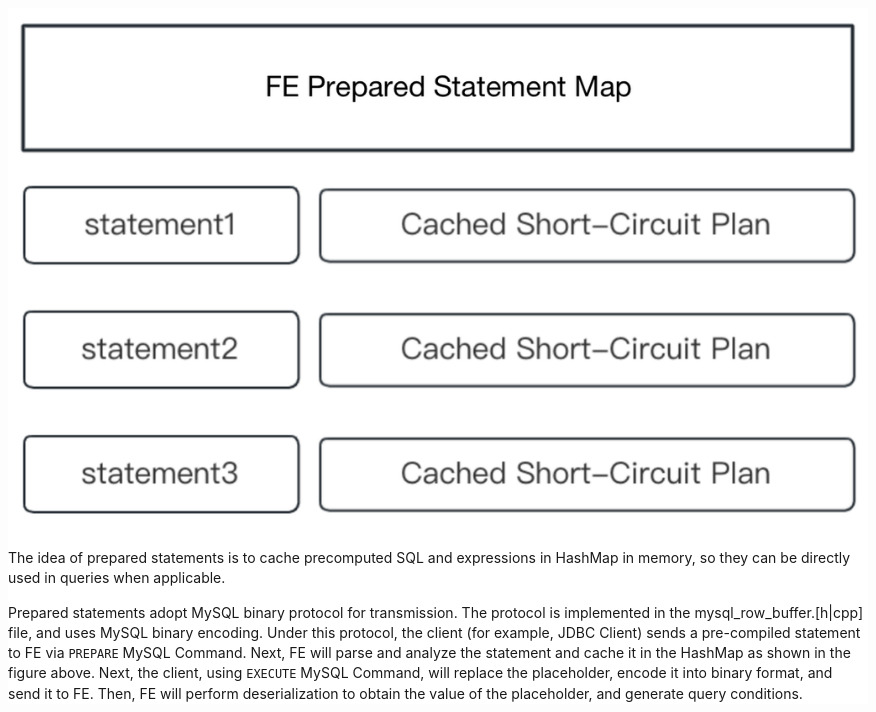 ![](../static/images/high-concurrency_2.png)

The idea of prepared statements is to cache precomputed SQL and expressions in HashMap in memory, so they can be directly used in queries when applicable.

Prepared statements adopt MySQL binary protocol for transmission. The protocol is implemented in the mysql_row_buffer.[h|cpp] file, and uses MySQL binary encoding. Under this protocol, the client (for example, JDBC Client) sends a pre-compiled statement to FE via `PREPARE` MySQL Command. Next, FE will parse and analyze the statement and cache it in the HashMap as shown in the figure above. Next, the client, using `EXECUTE` MySQL Command, will replace the placeholder, encode it into binary format, and send it to FE. Then, FE will perform deserialization to obtain the value of the placeholder, and generate query conditions.
